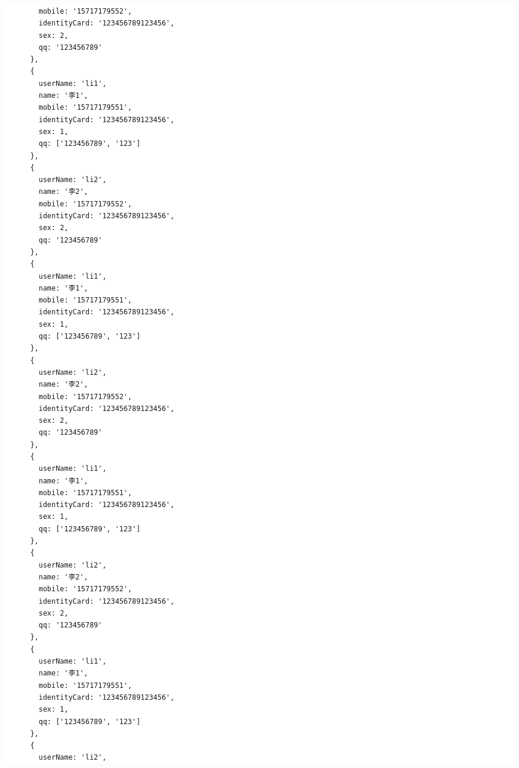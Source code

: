 ```
        mobile: '15717179552',
        identityCard: '123456789123456',
        sex: 2,
        qq: '123456789'
      },
      {
        userName: 'li1',
        name: '李1',
        mobile: '15717179551',
        identityCard: '123456789123456',
        sex: 1,
        qq: ['123456789', '123']
      },
      {
        userName: 'li2',
        name: '李2',
        mobile: '15717179552',
        identityCard: '123456789123456',
        sex: 2,
        qq: '123456789'
      },
      {
        userName: 'li1',
        name: '李1',
        mobile: '15717179551',
        identityCard: '123456789123456',
        sex: 1,
        qq: ['123456789', '123']
      },
      {
        userName: 'li2',
        name: '李2',
        mobile: '15717179552',
        identityCard: '123456789123456',
        sex: 2,
        qq: '123456789'
      },
      {
        userName: 'li1',
        name: '李1',
        mobile: '15717179551',
        identityCard: '123456789123456',
        sex: 1,
        qq: ['123456789', '123']
      },
      {
        userName: 'li2',
        name: '李2',
        mobile: '15717179552',
        identityCard: '123456789123456',
        sex: 2,
        qq: '123456789'
      },
      {
        userName: 'li1',
        name: '李1',
        mobile: '15717179551',
        identityCard: '123456789123456',
        sex: 1,
        qq: ['123456789', '123']
      },
      {
        userName: 'li2',
```